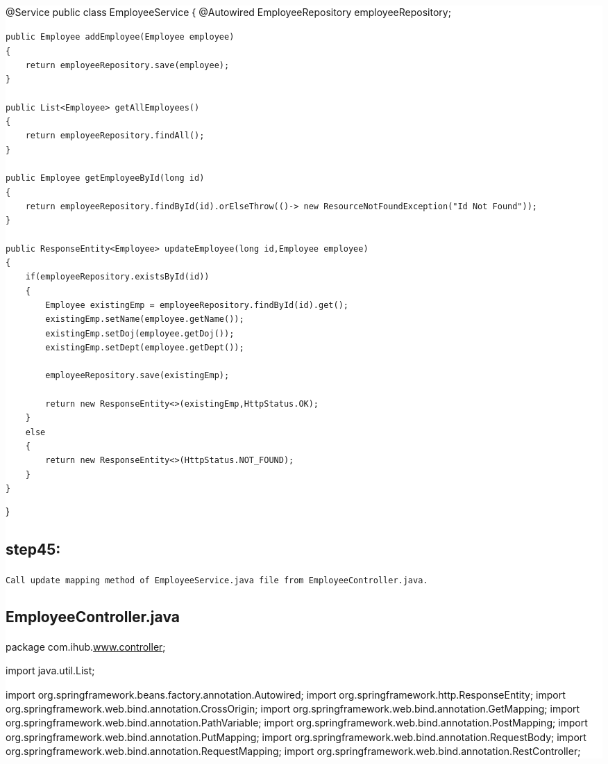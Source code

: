 @Service
public class EmployeeService 
{
	@Autowired
	EmployeeRepository employeeRepository;
	
	public Employee addEmployee(Employee employee)
	{
		return employeeRepository.save(employee);
	}
	
	public List<Employee> getAllEmployees()
	{
		return employeeRepository.findAll();
	}
	
	public Employee getEmployeeById(long id)
	{
		return employeeRepository.findById(id).orElseThrow(()-> new ResourceNotFoundException("Id Not Found"));
	}
	
	public ResponseEntity<Employee> updateEmployee(long id,Employee employee)
	{
		if(employeeRepository.existsById(id))
		{
			Employee existingEmp = employeeRepository.findById(id).get();
			existingEmp.setName(employee.getName());
			existingEmp.setDoj(employee.getDoj());
			existingEmp.setDept(employee.getDept());
			
			employeeRepository.save(existingEmp);
			
			return new ResponseEntity<>(existingEmp,HttpStatus.OK);
		}
		else
		{
			return new ResponseEntity<>(HttpStatus.NOT_FOUND);
		}
	}
}

step45:
------
	Call update mapping method of EmployeeService.java file from EmployeeController.java.

EmployeeController.java
-----------------------
package com.ihub.www.controller;

import java.util.List;

import org.springframework.beans.factory.annotation.Autowired;
import org.springframework.http.ResponseEntity;
import org.springframework.web.bind.annotation.CrossOrigin;
import org.springframework.web.bind.annotation.GetMapping;
import org.springframework.web.bind.annotation.PathVariable;
import org.springframework.web.bind.annotation.PostMapping;
import org.springframework.web.bind.annotation.PutMapping;
import org.springframework.web.bind.annotation.RequestBody;
import org.springframework.web.bind.annotation.RequestMapping;
import org.springframework.web.bind.annotation.RestController;
